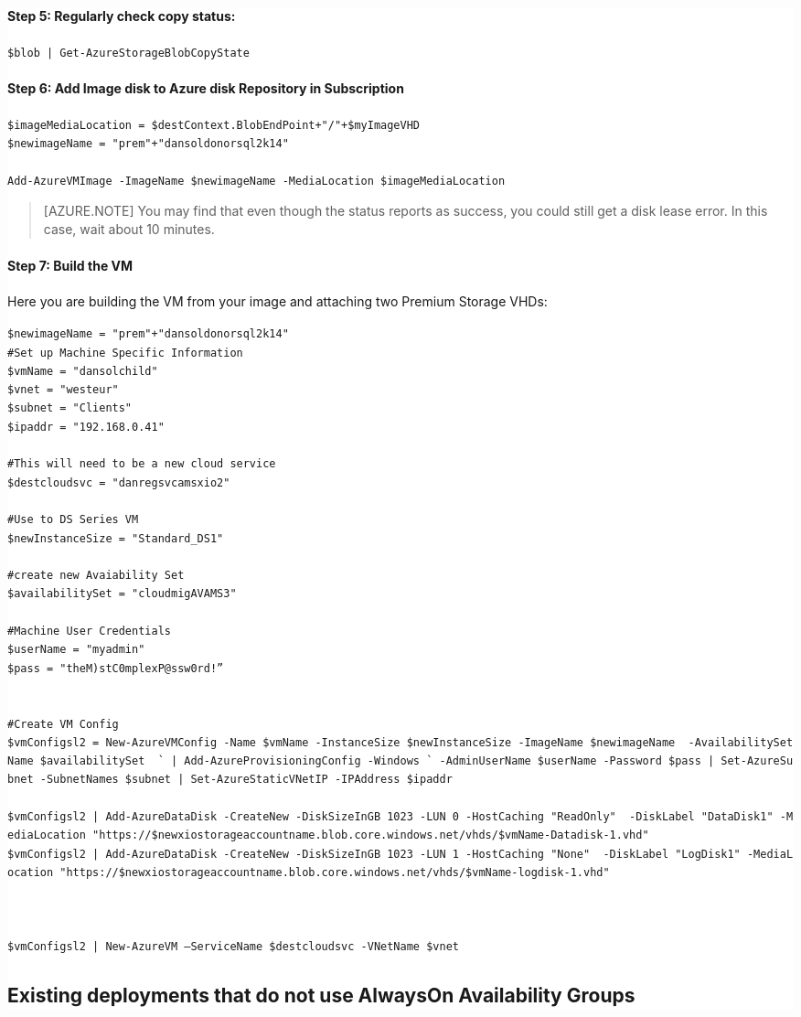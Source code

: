 #### Step 5: Regularly check copy status:
    $blob | Get-AzureStorageBlobCopyState

#### Step 6: Add Image disk to Azure disk Repository in Subscription
    $imageMediaLocation = $destContext.BlobEndPoint+"/"+$myImageVHD
    $newimageName = "prem"+"dansoldonorsql2k14"

    Add-AzureVMImage -ImageName $newimageName -MediaLocation $imageMediaLocation

> [AZURE.NOTE] You may find that even though the status reports as success, you could still get a disk lease error. In this case, wait about 10 minutes.

#### Step 7:  Build the VM
Here you are building the VM from your image and attaching two Premium Storage VHDs:

    $newimageName = "prem"+"dansoldonorsql2k14"
    #Set up Machine Specific Information
    $vmName = "dansolchild"
    $vnet = "westeur"
    $subnet = "Clients"
    $ipaddr = "192.168.0.41"

    #This will need to be a new cloud service
    $destcloudsvc = "danregsvcamsxio2"

    #Use to DS Series VM
    $newInstanceSize = "Standard_DS1"

    #create new Avaiability Set
    $availabilitySet = "cloudmigAVAMS3"

    #Machine User Credentials
    $userName = "myadmin"
    $pass = "theM)stC0mplexP@ssw0rd!”


    #Create VM Config
    $vmConfigsl2 = New-AzureVMConfig -Name $vmName -InstanceSize $newInstanceSize -ImageName $newimageName  -AvailabilitySetName $availabilitySet  ` | Add-AzureProvisioningConfig -Windows ` -AdminUserName $userName -Password $pass | Set-AzureSubnet -SubnetNames $subnet | Set-AzureStaticVNetIP -IPAddress $ipaddr

    $vmConfigsl2 | Add-AzureDataDisk -CreateNew -DiskSizeInGB 1023 -LUN 0 -HostCaching "ReadOnly"  -DiskLabel "DataDisk1" -MediaLocation "https://$newxiostorageaccountname.blob.core.windows.net/vhds/$vmName-Datadisk-1.vhd"
    $vmConfigsl2 | Add-AzureDataDisk -CreateNew -DiskSizeInGB 1023 -LUN 1 -HostCaching "None"  -DiskLabel "LogDisk1" -MediaLocation "https://$newxiostorageaccountname.blob.core.windows.net/vhds/$vmName-logdisk-1.vhd"



    $vmConfigsl2 | New-AzureVM –ServiceName $destcloudsvc -VNetName $vnet

## Existing deployments that do not use AlwaysOn Availability Groups


[1]: ./media/virtual-machines-sql-server-use-premium-storage/1_VNET_Portal.png
[2]: ./media/virtual-machines-sql-server-use-premium-storage/2_Diskname_Lun.png
[3]: ./media/virtual-machines-sql-server-use-premium-storage/3_Virtual_Disk_Properties.png
[4]: ./media/virtual-machines-sql-server-use-premium-storage/4_Virtual_Disk_Properties_Details.png
[5]: ./media/virtual-machines-sql-server-use-premium-storage/5_Get_Storage_Pool.png
[6]: ./media/virtual-machines-sql-server-use-premium-storage/6_Deployments_Always_On.png
[7]: ./media/virtual-machines-sql-server-use-premium-storage/7_Add_More_Secondaries.png
[8]: ./media/virtual-machines-sql-server-use-premium-storage/8_Use_Existing_Secondary_Single_Site.png
[9]: ./media/virtual-machines-sql-server-use-premium-storage/9_Use_Existing_Secondary_Multi_Site.png
[10]: ./media/virtual-machines-sql-server-use-premium-storage/9_Use_Existing_Secondary_Multi_Site_b.png
[11]: ./media/virtual-machines-windows-classic-sql-server-premium-storage/10_Appendix_01.png
[12]: ./media/virtual-machines-windows-classic-sql-server-premium-storage/10_Appendix_02.png
[13]: ./media/virtual-machines-windows-classic-sql-server-premium-storage/10_Appendix_03.png
[14]: ./media/virtual-machines-windows-classic-sql-server-premium-storage/10_Appendix_04.png
[15]: ./media/virtual-machines-windows-classic-sql-server-premium-storage/10_Appendix_05.png
[16]: ./media/virtual-machines-windows-classic-sql-server-premium-storage/10_Appendix_06.png
[17]: ./media/virtual-machines-sql-server-use-premium-storage/10_Appendix_07.png
[18]: ./media/virtual-machines-sql-server-use-premium-storage/10_Appendix_08.png
[19]: ./media/virtual-machines-sql-server-use-premium-storage/10_Appendix_09.png
[20]: ./media/virtual-machines-sql-server-use-premium-storage/10_Appendix_10.png
[21]: ./media/virtual-machines-sql-server-use-premium-storage/10_Appendix_11.png
[22]: ./media/virtual-machines-sql-server-use-premium-storage/10_Appendix_12.png
[23]: ./media/virtual-machines-sql-server-use-premium-storage/10_Appendix_13.png
[24]: ./media/virtual-machines-sql-server-use-premium-storage/10_Appendix_14.png
[25]: ./media/virtual-machines-sql-server-use-premium-storage/10_Appendix_15.png